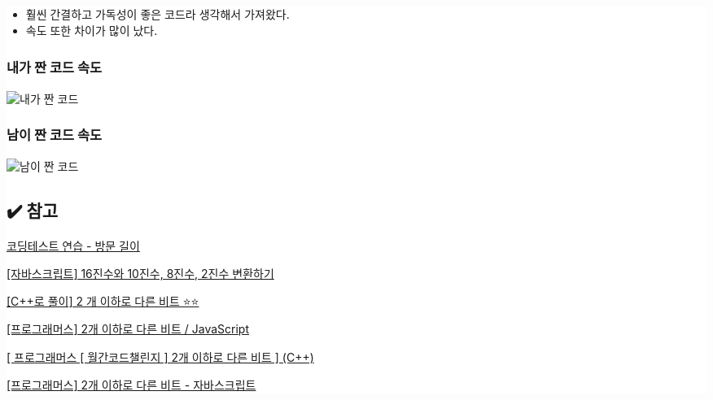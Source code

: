 - 훨씬 간결하고 가독성이 좋은 코드라 생각해서 가져왔다.
- 속도 또한 차이가 많이 났다.

### 내가 짠 코드 속도

<img width="356" alt="내가 짠 코드" src="https://user-images.githubusercontent.com/47416686/125028467-09a53a80-e0c3-11eb-8018-a0d8194e4989.png">

### 남이 짠 코드 속도

<img width="356" alt="남이 짠 코드" src="https://user-images.githubusercontent.com/47416686/125028457-06aa4a00-e0c3-11eb-8885-9cae231f46af.png">

## ✔️ 참고

[코딩테스트 연습 - 방문 길이](https://programmers.co.kr/learn/courses/30/lessons/49994#)

[[자바스크립트] 16진수와 10진수, 8진수, 2진수 변환하기](https://unikys.tistory.com/334)

[[C++로 풀이] 2 개 이하로 다른 비트 ⭐⭐](https://ansohxxn.github.io/programmers/148/)

[[프로그래머스] 2개 이하로 다른 비트 / JavaScript](https://dev-note-97.tistory.com/269#--%--%EB%A-%A-%--%EB%--%A-%--%EB%B-%--%ED%-A%B-%EA%B-%--%---%EC%-D%B-%--%EC%--%--%EB%-B%--%--%EB%--%-C%C-%A-)

[[ 프로그래머스 [ 월간코드챌린지 ] 2개 이하로 다른 비트 ] (C++)](https://yabmoons.tistory.com/665)

[[프로그래머스] 2개 이하로 다른 비트 - 자바스크립트](https://gobae.tistory.com/76)
